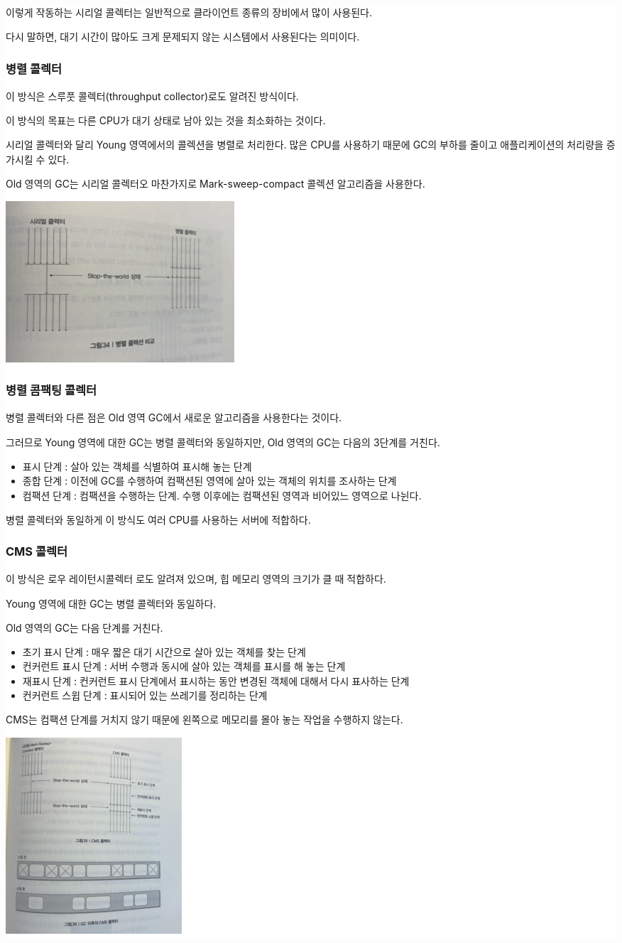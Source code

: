 이렇게 작동하는 시리얼 콜렉터는 일반적으로 클라이언트 종류의 장비에서 많이 사용된다.

다시 말하면, 대기 시간이 많아도 크게 문제되지 않는 시스템에서 사용된다는 의미이다.

### 병렬 콜렉터
이 방식은 스루풋 콜렉터(throughput collector)로도 알려진 방식이다.

이 방식의 목표는 다른 CPU가 대기 상태로 남아 있는 것을 최소화하는 것이다.

시리얼 콜렉터와 달리 Young 영역에서의 콜렉션을 병렬로 처리한다. 많은 CPU를 사용하기 때문에 GC의 부하를 줄이고 애플리케이션의 처리량을 증가시킬 수 있다.

Old 영역의 GC는 시리얼 콜렉터오 마찬가지로 Mark-sweep-compact 콜렉션 알고리즘을 사용한다.

![img_11.png](images/img_11.png)

### 병렬 콤팩팅 콜렉터
병렬 콜렉터와 다른 점은 Old 영역 GC에서 새로운 알고리즘을 사용한다는 것이다.

그러므로 Young 영역에 대한 GC는 병렬 콜렉터와 동일하지만, Old 영역의 GC는 다음의 3단계를 거친다.

- 표시 단계 : 살아 있는 객체를 식별하여 표시해 놓는 단계
- 종합 단계 : 이전에 GC를 수행하여 컴팩션된 영역에 살아 있는 객체의 위치를 조사하는 단계
- 컴팩션 단계 : 컴팩션을 수행하는 단계. 수행 이후에는 컴팩션된 영역과 비어있느 영역으로 나뉜다.

병렬 콜렉터와 동일하게 이 방식도 여러 CPU를 사용하는 서버에 적합하다.

### CMS 콜렉터
이 방식은 로우 레이턴시콜렉터 로도 알려져 있으며, 힙 메모리 영역의 크기가 클 때 적합하다.

Young 영역에 대한 GC는 병렬 콜렉터와 동일하다.

Old 영역의 GC는 다음 단계를 거친다.

- 초기 표시 단계 : 매우 짧은 대기 시간으로 살아 있는 객체를 찾는 단계
- 컨커런트 표시 단계 : 서버 수행과 동시에 살아 있는 객체를 표시를 해 놓는 단계
- 재표시 단계 : 컨커런트 표시 단계에서 표시하는 동안 변경된 객체에 대해서 다시 표사하는 단계
- 컨커런트 스윕 단계 : 표시되어 있는 쓰레기를 정리하는 단계

CMS는 컴팩션 단계를 거치지 않기 때문에 왼쪽으로 메모리를 몰아 놓는 작업을 수행하지 않는다. 

![img_12.png](images/img_12.png)
